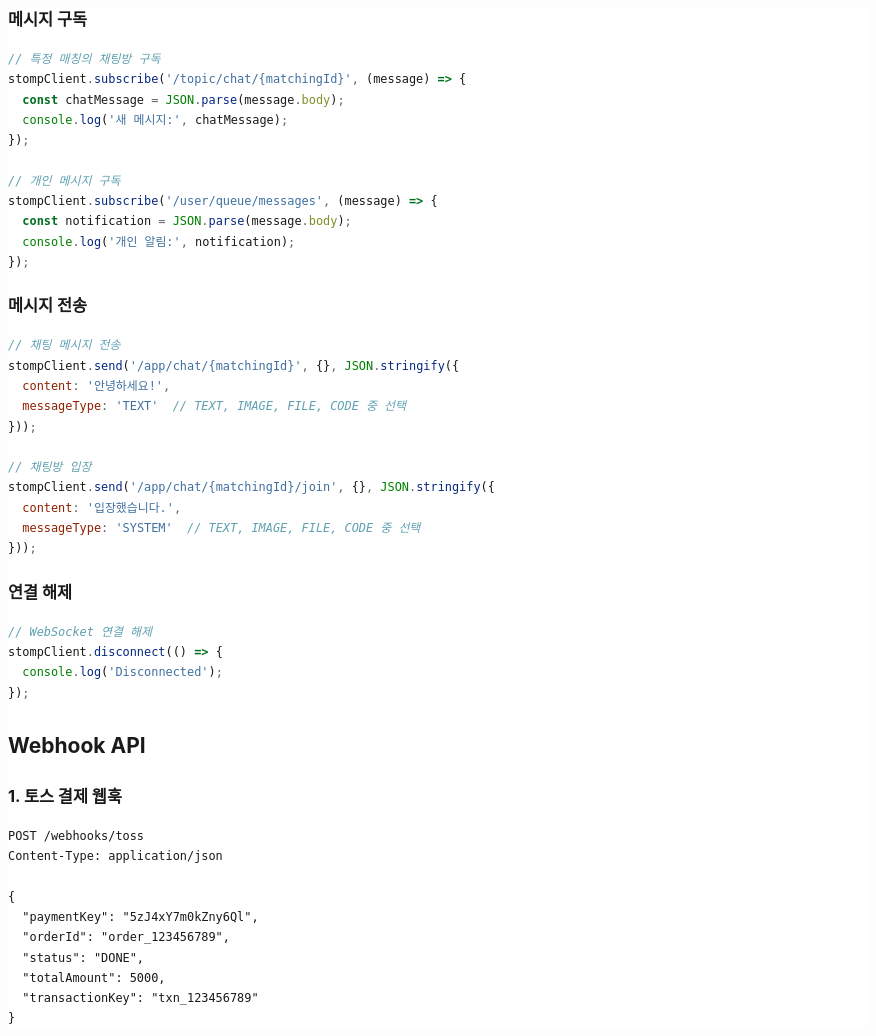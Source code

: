 ### 메시지 구독
```javascript
// 특정 매칭의 채팅방 구독
stompClient.subscribe('/topic/chat/{matchingId}', (message) => {
  const chatMessage = JSON.parse(message.body);
  console.log('새 메시지:', chatMessage);
});

// 개인 메시지 구독
stompClient.subscribe('/user/queue/messages', (message) => {
  const notification = JSON.parse(message.body);
  console.log('개인 알림:', notification);
});
```

### 메시지 전송
```javascript
// 채팅 메시지 전송
stompClient.send('/app/chat/{matchingId}', {}, JSON.stringify({
  content: '안녕하세요!',
  messageType: 'TEXT'  // TEXT, IMAGE, FILE, CODE 중 선택
}));

// 채팅방 입장
stompClient.send('/app/chat/{matchingId}/join', {}, JSON.stringify({
  content: '입장했습니다.',
  messageType: 'SYSTEM'  // TEXT, IMAGE, FILE, CODE 중 선택
}));
```

### 연결 해제
```javascript
// WebSocket 연결 해제
stompClient.disconnect(() => {
  console.log('Disconnected');
});
```

## Webhook API

### 1. 토스 결제 웹훅
```http
POST /webhooks/toss
Content-Type: application/json

{
  "paymentKey": "5zJ4xY7m0kZny6Ql",
  "orderId": "order_123456789",
  "status": "DONE",
  "totalAmount": 5000,
  "transactionKey": "txn_123456789"
}
```
